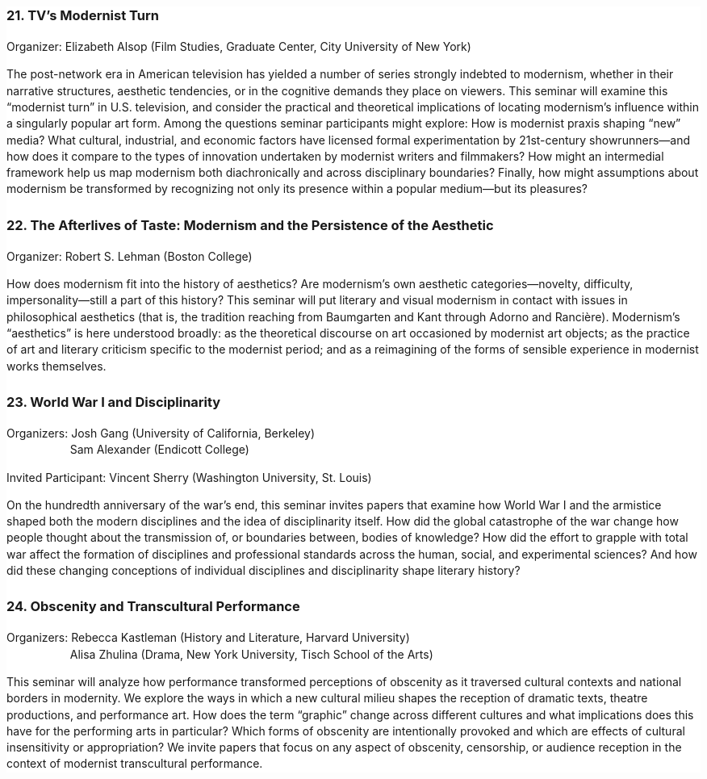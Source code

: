 ###  21. TV’s Modernist Turn
Organizer: Elizabeth Alsop (Film Studies, Graduate Center, City University of New York)

The post-network era in American television has yielded a number of series strongly indebted to modernism, whether in their narrative structures, aesthetic tendencies, or in the cognitive demands they place on viewers. This seminar will examine this “modernist turn” in U.S. television, and consider the practical and theoretical implications of locating modernism’s influence within a singularly popular art form. Among the questions seminar participants might explore: How is modernist praxis shaping “new” media? What cultural, industrial, and economic factors have licensed formal experimentation by 21st-century showrunners—and how does it compare to the types of innovation undertaken by modernist writers and filmmakers? How might an intermedial framework help us map modernism both diachronically and across disciplinary boundaries? Finally, how might assumptions about modernism be transformed by recognizing not only its presence within a popular medium—but its pleasures?

###  22. The Afterlives of Taste: Modernism and the Persistence of the Aesthetic
Organizer: Robert S. Lehman (Boston College) 

How does modernism fit into the history of aesthetics? Are modernism’s own aesthetic categories—novelty, difficulty, impersonality—still a part of this history? This seminar will put literary and visual modernism in contact with issues in philosophical aesthetics (that is, the tradition reaching from Baumgarten and Kant through Adorno and Rancière). Modernism’s “aesthetics” is here understood broadly: as the theoretical discourse on art occasioned by modernist art objects; as the practice of art and literary criticism specific to the modernist period; and as a reimagining of the forms of sensible experience in modernist works themselves. 

###  23. World War I and Disciplinarity
Organizers: Josh Gang (University of California, Berkeley)<br>
&nbsp;&nbsp;&nbsp;&nbsp;&nbsp;&nbsp;&nbsp;&nbsp;&nbsp;&nbsp;&nbsp;&nbsp;&nbsp;&nbsp;&nbsp;&nbsp;&nbsp;&nbsp;&nbsp;
Sam Alexander (Endicott College)

Invited Participant: Vincent Sherry (Washington University, St. Louis)

On the hundredth anniversary of the war’s end, this seminar invites papers that examine how World War I and the armistice shaped both the modern disciplines and the idea of disciplinarity itself. How did the global catastrophe of the war change how people thought about the transmission of, or boundaries between, bodies of knowledge? How did the effort to grapple with total war affect the formation of disciplines and professional standards across the human, social, and experimental sciences?  And how did these changing conceptions of individual disciplines and disciplinarity shape literary history?  

###  24. Obscenity and Transcultural Performance
Organizers: Rebecca Kastleman (History and Literature, Harvard University)<br>
&nbsp;&nbsp;&nbsp;&nbsp;&nbsp;&nbsp;&nbsp;&nbsp;&nbsp;&nbsp;&nbsp;&nbsp;&nbsp;&nbsp;&nbsp;&nbsp;&nbsp;&nbsp;&nbsp;
Alisa Zhulina (Drama, New York University, Tisch School of the Arts)

This seminar will analyze how performance transformed perceptions of obscenity as it traversed cultural contexts and national borders in modernity. We explore the ways in which a new cultural milieu shapes the reception of dramatic texts, theatre productions, and performance art. How does the term “graphic” change across different cultures and what implications does this have for the performing arts in particular? Which forms of obscenity are intentionally provoked and which are effects of cultural insensitivity or appropriation? We invite papers that focus on any aspect of obscenity, censorship, or audience reception in the context of modernist transcultural performance.